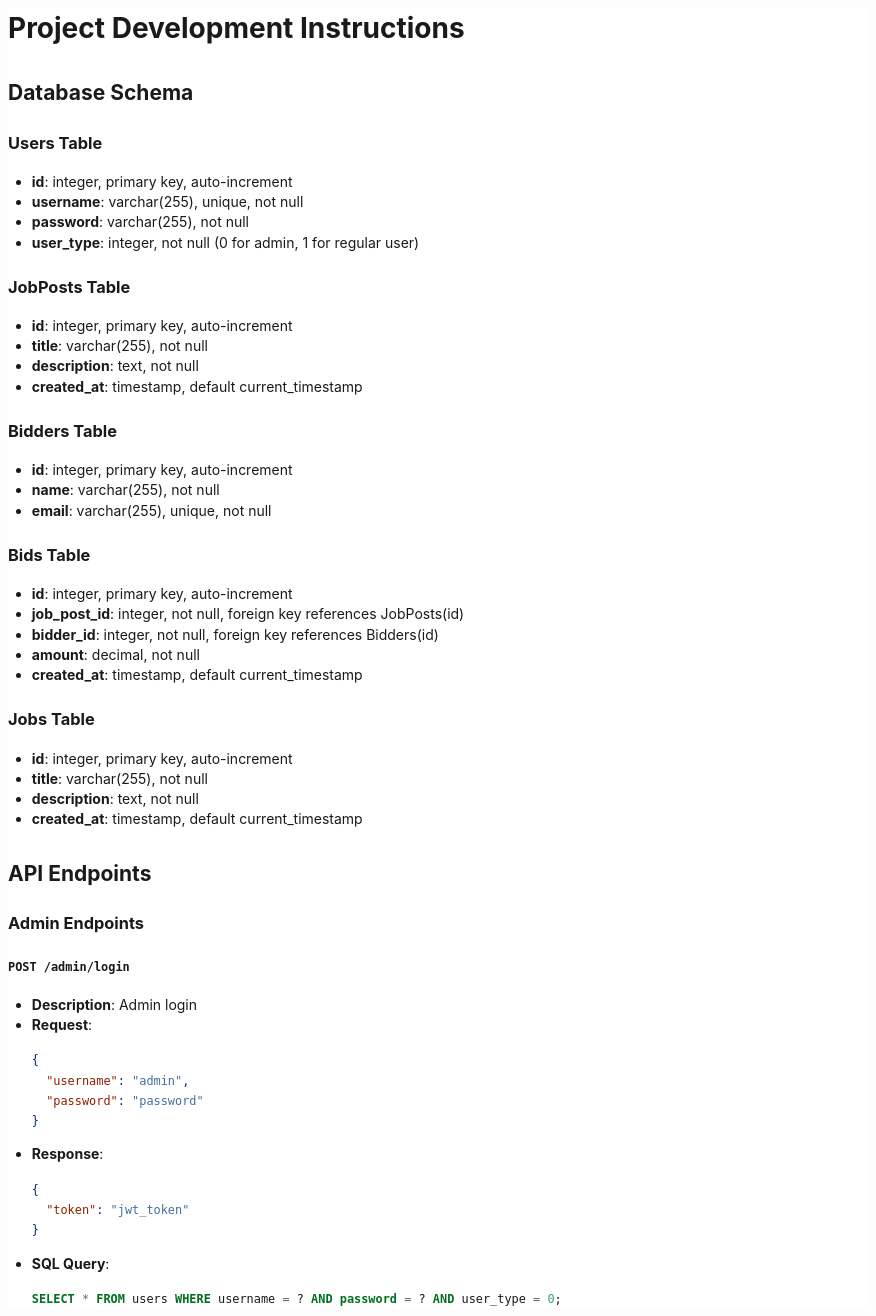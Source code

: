# Project Development Instructions

## Database Schema

### Users Table
- **id**: integer, primary key, auto-increment
- **username**: varchar(255), unique, not null
- **password**: varchar(255), not null
- **user_type**: integer, not null (0 for admin, 1 for regular user)

### JobPosts Table
- **id**: integer, primary key, auto-increment
- **title**: varchar(255), not null
- **description**: text, not null
- **created_at**: timestamp, default current_timestamp

### Bidders Table
- **id**: integer, primary key, auto-increment
- **name**: varchar(255), not null
- **email**: varchar(255), unique, not null

### Bids Table
- **id**: integer, primary key, auto-increment
- **job_post_id**: integer, not null, foreign key references JobPosts(id)
- **bidder_id**: integer, not null, foreign key references Bidders(id)
- **amount**: decimal, not null
- **created_at**: timestamp, default current_timestamp

### Jobs Table
- **id**: integer, primary key, auto-increment
- **title**: varchar(255), not null
- **description**: text, not null
- **created_at**: timestamp, default current_timestamp

## API Endpoints

### Admin Endpoints

#### `POST /admin/login`
- **Description**: Admin login
- **Request**: 
  ```json
  {
    "username": "admin",
    "password": "password"
  }
  ```
- **Response**:
  ```json
  {
    "token": "jwt_token"
  }
  ```
- **SQL Query**:
  ```sql
  SELECT * FROM users WHERE username = ? AND password = ? AND user_type = 0;
  ```
